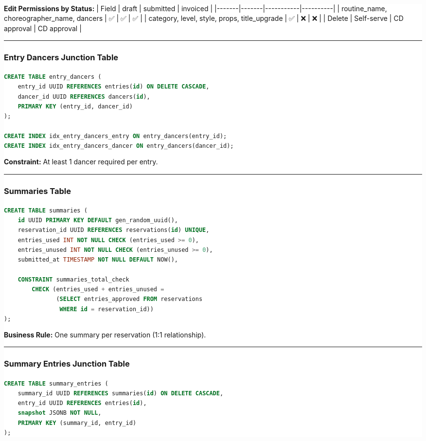 **Edit Permissions by Status:**
| Field | draft | submitted | invoiced |
|-------|-------|-----------|----------|
| routine_name, choreographer_name, dancers | ✅ | ✅ | ✅ |
| category, level, style, props, title_upgrade | ✅ | ❌ | ❌ |
| Delete | Self-serve | CD approval | CD approval |

---

### Entry Dancers Junction Table
```sql
CREATE TABLE entry_dancers (
    entry_id UUID REFERENCES entries(id) ON DELETE CASCADE,
    dancer_id UUID REFERENCES dancers(id),
    PRIMARY KEY (entry_id, dancer_id)
);

CREATE INDEX idx_entry_dancers_entry ON entry_dancers(entry_id);
CREATE INDEX idx_entry_dancers_dancer ON entry_dancers(dancer_id);
```

**Constraint:** At least 1 dancer required per entry.

---

### Summaries Table
```sql
CREATE TABLE summaries (
    id UUID PRIMARY KEY DEFAULT gen_random_uuid(),
    reservation_id UUID REFERENCES reservations(id) UNIQUE,
    entries_used INT NOT NULL CHECK (entries_used >= 0),
    entries_unused INT NOT NULL CHECK (entries_unused >= 0),
    submitted_at TIMESTAMP NOT NULL DEFAULT NOW(),
    
    CONSTRAINT summaries_total_check 
        CHECK (entries_used + entries_unused = 
               (SELECT entries_approved FROM reservations 
                WHERE id = reservation_id))
);
```

**Business Rule:** One summary per reservation (1:1 relationship).

---

### Summary Entries Junction Table
```sql
CREATE TABLE summary_entries (
    summary_id UUID REFERENCES summaries(id) ON DELETE CASCADE,
    entry_id UUID REFERENCES entries(id),
    snapshot JSONB NOT NULL,
    PRIMARY KEY (summary_id, entry_id)
);
```
